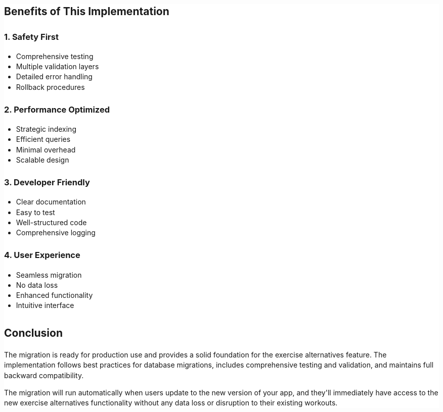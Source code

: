 ## Benefits of This Implementation

### 1. **Safety First**
- Comprehensive testing
- Multiple validation layers
- Detailed error handling
- Rollback procedures

### 2. **Performance Optimized**
- Strategic indexing
- Efficient queries
- Minimal overhead
- Scalable design

### 3. **Developer Friendly**
- Clear documentation
- Easy to test
- Well-structured code
- Comprehensive logging

### 4. **User Experience**
- Seamless migration
- No data loss
- Enhanced functionality
- Intuitive interface

## Conclusion

The migration is ready for production use and provides a solid foundation for the exercise alternatives feature. The implementation follows best practices for database migrations, includes comprehensive testing and validation, and maintains full backward compatibility.

The migration will run automatically when users update to the new version of your app, and they'll immediately have access to the new exercise alternatives functionality without any data loss or disruption to their existing workouts.


